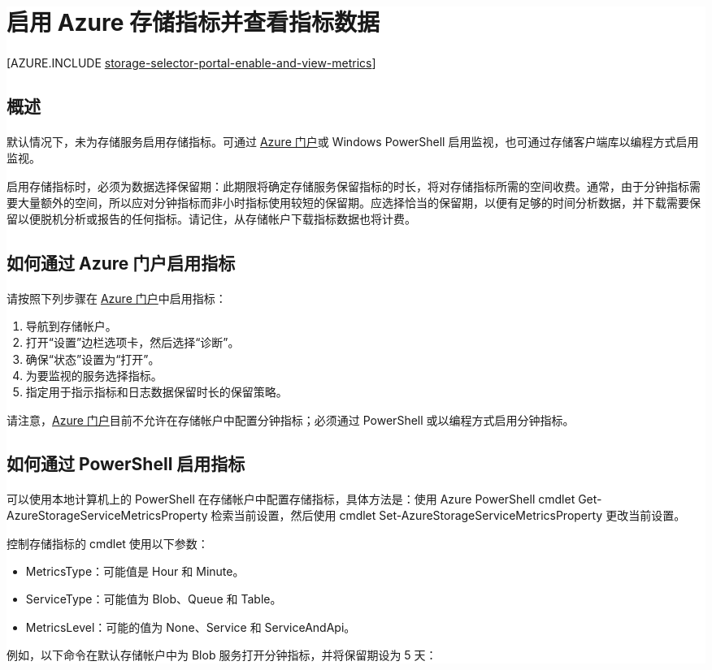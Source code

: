 <properties 
	pageTitle="在 Azure 门户中启用存储指标 | Azure" 
	description="如何为 Blob、队列、表和文件服务启用存储指标"
	services="storage"
	documentationCenter=""
	authors="robinsh"
	manager="carmonm"
	editor="tysonn"/>

<tags 
	ms.service="storage" 
	ms.date="08/03/2016"
	wacn.date=""/>

# 启用 Azure 存储指标并查看指标数据

[AZURE.INCLUDE [storage-selector-portal-enable-and-view-metrics](../../includes/storage-selector-portal-enable-and-view-metrics.md)]

## 概述

默认情况下，未为存储服务启用存储指标。可通过 [Azure 门户](https://portal.azure.cn)或 Windows PowerShell 启用监视，也可通过存储客户端库以编程方式启用监视。

启用存储指标时，必须为数据选择保留期：此期限将确定存储服务保留指标的时长，将对存储指标所需的空间收费。通常，由于分钟指标需要大量额外的空间，所以应对分钟指标而非小时指标使用较短的保留期。应选择恰当的保留期，以便有足够的时间分析数据，并下载需要保留以便脱机分析或报告的任何指标。请记住，从存储帐户下载指标数据也将计费。

## 如何通过 Azure 门户启用指标

请按照下列步骤在 [Azure 门户](https://portal.azure.cn)中启用指标：

1. 导航到存储帐户。
1. 打开“设置”边栏选项卡，然后选择“诊断”。
1. 确保“状态”设置为“打开”。
1. 为要监视的服务选择指标。
2. 指定用于指示指标和日志数据保留时长的保留策略。

请注意，[Azure 门户](https://portal.azure.cn)目前不允许在存储帐户中配置分钟指标；必须通过 PowerShell 或以编程方式启用分钟指标。

## 如何通过 PowerShell 启用指标

可以使用本地计算机上的 PowerShell 在存储帐户中配置存储指标，具体方法是：使用 Azure PowerShell cmdlet Get-AzureStorageServiceMetricsProperty 检索当前设置，然后使用 cmdlet Set-AzureStorageServiceMetricsProperty 更改当前设置。

控制存储指标的 cmdlet 使用以下参数：

- MetricsType：可能值是 Hour 和 Minute。

- ServiceType：可能值为 Blob、Queue 和 Table。

- MetricsLevel：可能的值为 None、Service 和 ServiceAndApi。

例如，以下命令在默认存储帐户中为 Blob 服务打开分钟指标，并将保留期设为 5 天：
